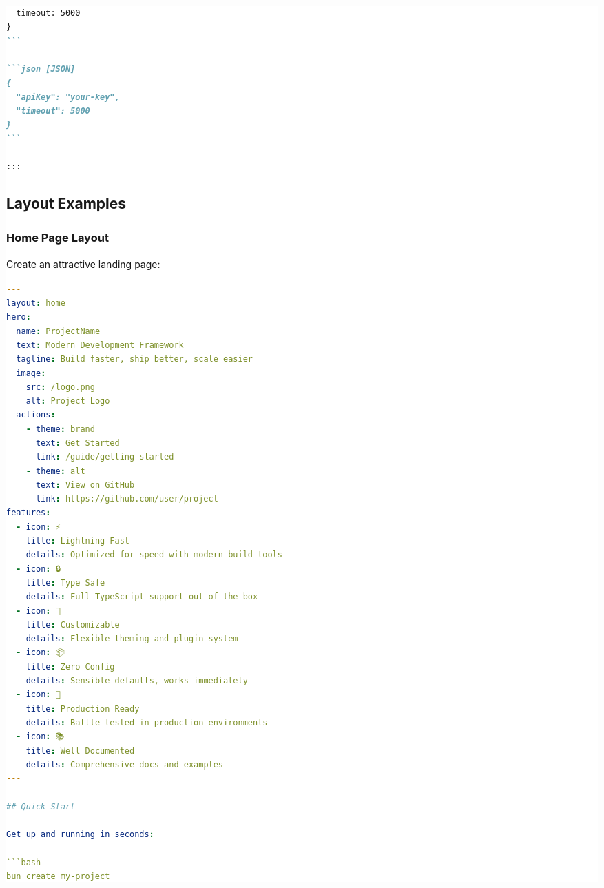 ````markdown
  timeout: 5000
}
```

```json [JSON]
{
  "apiKey": "your-key",
  "timeout": 5000
}
```

:::
````

## Layout Examples

### Home Page Layout

Create an attractive landing page:

```yaml
---
layout: home
hero:
  name: ProjectName
  text: Modern Development Framework
  tagline: Build faster, ship better, scale easier
  image:
    src: /logo.png
    alt: Project Logo
  actions:
    - theme: brand
      text: Get Started
      link: /guide/getting-started
    - theme: alt
      text: View on GitHub
      link: https://github.com/user/project
features:
  - icon: ⚡
    title: Lightning Fast
    details: Optimized for speed with modern build tools
  - icon: 🔒
    title: Type Safe
    details: Full TypeScript support out of the box
  - icon: 🎨
    title: Customizable
    details: Flexible theming and plugin system
  - icon: 📦
    title: Zero Config
    details: Sensible defaults, works immediately
  - icon: 🚀
    title: Production Ready
    details: Battle-tested in production environments
  - icon: 📚
    title: Well Documented
    details: Comprehensive docs and examples
---

## Quick Start

Get up and running in seconds:

```bash
bun create my-project
```